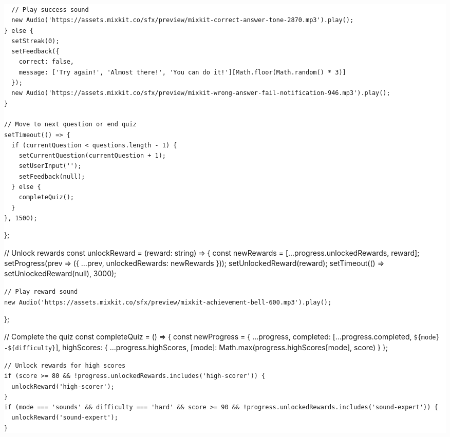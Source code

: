       // Play success sound
      new Audio('https://assets.mixkit.co/sfx/preview/mixkit-correct-answer-tone-2870.mp3').play();
    } else {
      setStreak(0);
      setFeedback({
        correct: false,
        message: ['Try again!', 'Almost there!', 'You can do it!'][Math.floor(Math.random() * 3)]
      });
      new Audio('https://assets.mixkit.co/sfx/preview/mixkit-wrong-answer-fail-notification-946.mp3').play();
    }

    // Move to next question or end quiz
    setTimeout(() => {
      if (currentQuestion < questions.length - 1) {
        setCurrentQuestion(currentQuestion + 1);
        setUserInput('');
        setFeedback(null);
      } else {
        completeQuiz();
      }
    }, 1500);
  };

  // Unlock rewards
  const unlockReward = (reward: string) => {
    const newRewards = [...progress.unlockedRewards, reward];
    setProgress(prev => ({
      ...prev,
      unlockedRewards: newRewards
    }));
    setUnlockedReward(reward);
    setTimeout(() => setUnlockedReward(null), 3000);
    
    // Play reward sound
    new Audio('https://assets.mixkit.co/sfx/preview/mixkit-achievement-bell-600.mp3').play();
  };

  // Complete the quiz
  const completeQuiz = () => {
    const newProgress = {
      ...progress,
      completed: [...progress.completed, `${mode}-${difficulty}`],
      highScores: {
        ...progress.highScores,
        [mode]: Math.max(progress.highScores[mode], score)
      }
    };
    
    // Unlock rewards for high scores
    if (score >= 80 && !progress.unlockedRewards.includes('high-scorer')) {
      unlockReward('high-scorer');
    }
    if (mode === 'sounds' && difficulty === 'hard' && score >= 90 && !progress.unlockedRewards.includes('sound-expert')) {
      unlockReward('sound-expert');
    }
    